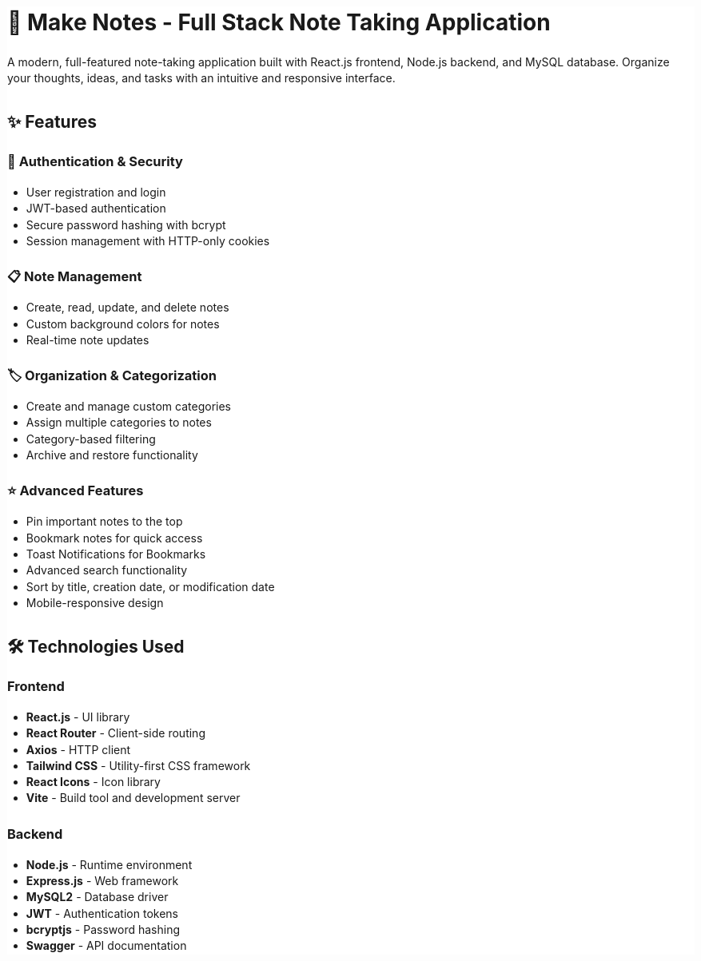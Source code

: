 # 📝 Make Notes - Full Stack Note Taking Application

A modern, full-featured note-taking application built with React.js frontend, Node.js backend, and MySQL database. Organize your thoughts, ideas, and tasks with an intuitive and responsive interface.

## ✨ Features

### 🔐 **Authentication & Security**

- User registration and login
- JWT-based authentication
- Secure password hashing with bcrypt
- Session management with HTTP-only cookies

### 📋 **Note Management**

- Create, read, update, and delete notes
- Custom background colors for notes
- Real-time note updates

### 🏷️ **Organization & Categorization**

- Create and manage custom categories
- Assign multiple categories to notes
- Category-based filtering
- Archive and restore functionality

### ⭐ **Advanced Features**

- Pin important notes to the top
- Bookmark notes for quick access
- Toast Notifications for Bookmarks
- Advanced search functionality
- Sort by title, creation date, or modification date
- Mobile-responsive design

## 🛠️ Technologies Used

### **Frontend**

- **React.js** - UI library
- **React Router** - Client-side routing
- **Axios** - HTTP client
- **Tailwind CSS** - Utility-first CSS framework
- **React Icons** - Icon library
- **Vite** - Build tool and development server

### **Backend**

- **Node.js** - Runtime environment
- **Express.js** - Web framework
- **MySQL2** - Database driver
- **JWT** - Authentication tokens
- **bcryptjs** - Password hashing
- **Swagger** - API documentation

